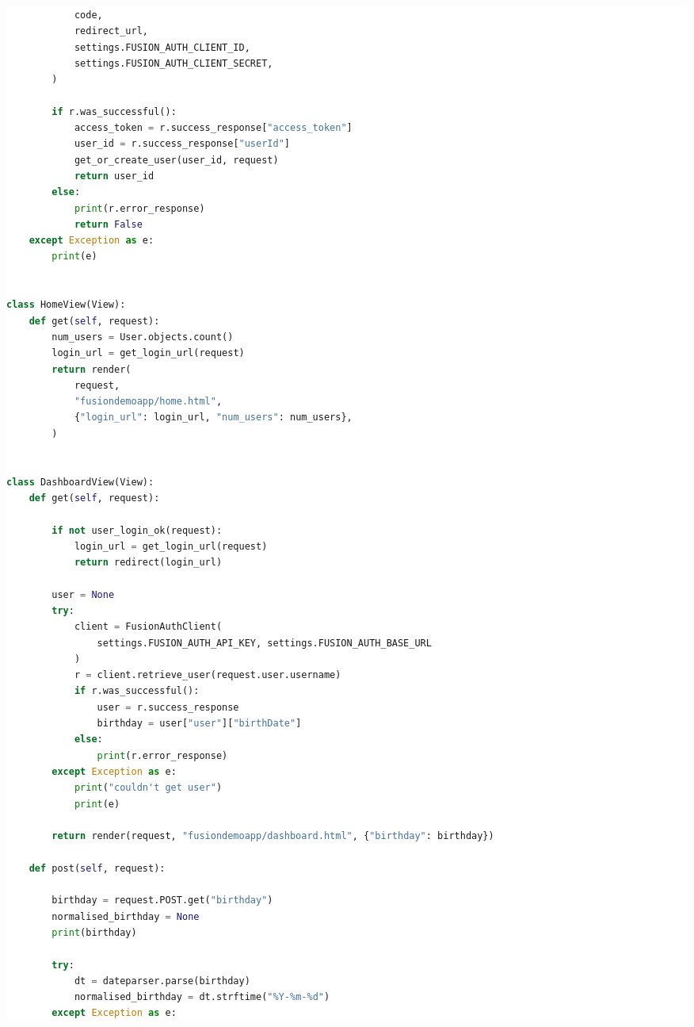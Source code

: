 ```python
            code,
            redirect_url,
            settings.FUSION_AUTH_CLIENT_ID,
            settings.FUSION_AUTH_CLIENT_SECRET,
        )

        if r.was_successful():
            access_token = r.success_response["access_token"]
            user_id = r.success_response["userId"]
            get_or_create_user(user_id, request)
            return user_id
        else:
            print(r.error_response)
            return False
    except Exception as e:
        print(e)


class HomeView(View):
    def get(self, request):
        num_users = User.objects.count()
        login_url = get_login_url(request)
        return render(
            request,
            "fusiondemoapp/home.html",
            {"login_url": login_url, "num_users": num_users},
        )


class DashboardView(View):
    def get(self, request):

        if not user_login_ok(request):
            login_url = get_login_url(request)
            return redirect(login_url)

        user = None
        try:
            client = FusionAuthClient(
                settings.FUSION_AUTH_API_KEY, settings.FUSION_AUTH_BASE_URL
            )
            r = client.retrieve_user(request.user.username)
            if r.was_successful():
                user = r.success_response
                birthday = user["user"]["birthDate"]
            else:
                print(r.error_response)
        except Exception as e:
            print("couldn't get user")
            print(e)

        return render(request, "fusiondemoapp/dashboard.html", {"birthday": birthday})

    def post(self, request):

        birthday = request.POST.get("birthday")
        normalised_birthday = None
        print(birthday)

        try:
            dt = dateparser.parse(birthday)
            normalised_birthday = dt.strftime("%Y-%m-%d")
        except Exception as e:
```